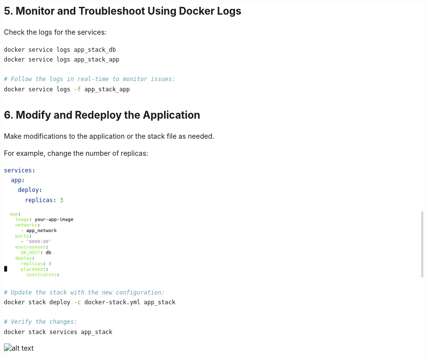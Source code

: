 ## 5. Monitor and Troubleshoot Using Docker Logs
Check the logs for the services:

```bash
docker service logs app_stack_db
docker service logs app_stack_app

# Follow the logs in real-time to monitor issues:
docker service logs -f app_stack_app
```

## 6. Modify and Redeploy the Application

Make modifications to the application or the stack file as needed. 

For example, change the number of replicas:

```yml
services:
  app:
    deploy:
      replicas: 3
```

![alt text](<img/Screenshot from 2024-07-12 12-05-24.png>)

```bash
# Update the stack with the new configuration:
docker stack deploy -c docker-stack.yml app_stack

# Verify the changes:
docker stack services app_stack
````

![alt text](<img/Screenshot from 2024-07-12 12-06-39.png>)